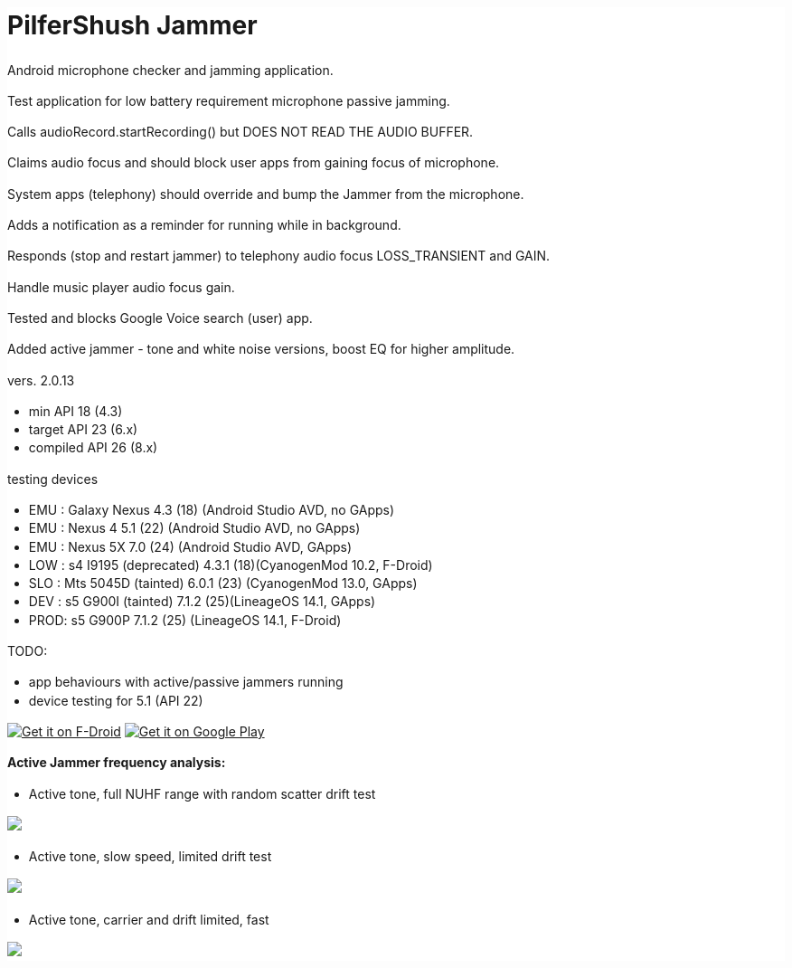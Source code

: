 # PilferShush Jammer
Android microphone checker and jamming application.  

Test application for low battery requirement microphone passive jamming.

Calls audioRecord.startRecording() but DOES NOT READ THE AUDIO BUFFER.

Claims audio focus and should block user apps from gaining focus of microphone.

System apps (telephony) should override and bump the Jammer from the microphone. 

Adds a notification as a reminder for running while in background.

Responds (stop and restart jammer) to telephony audio focus LOSS_TRANSIENT and GAIN.

Handle music player audio focus gain.

Tested and blocks Google Voice search (user) app.

Added active jammer - tone and white noise versions, boost EQ for higher amplitude.

   vers. 2.0.13
   - min API 18 (4.3)
   - target API 23 (6.x)
   - compiled API 26 (8.x)

   testing devices
   - EMU : Galaxy Nexus 4.3 (18) (Android Studio AVD, no GApps)
   - EMU : Nexus 4 5.1 (22) (Android Studio AVD, no GApps)
   - EMU : Nexus 5X 7.0 (24) (Android Studio AVD, GApps)
   - LOW : s4 I9195 (deprecated) 4.3.1 (18)(CyanogenMod 10.2, F-Droid)
   - SLO : Mts 5045D (tainted) 6.0.1 (23) (CyanogenMod 13.0, GApps)
   - DEV : s5 G900I (tainted) 7.1.2 (25)(LineageOS 14.1, GApps)
   - PROD: s5 G900P 7.1.2 (25) (LineageOS 14.1, F-Droid)
 
 TODO:
 - app behaviours with active/passive jammers running
 - device testing for 5.1 (API 22)

[<img src="https://f-droid.org/badge/get-it-on.png"
      alt="Get it on F-Droid"
      height="90">](https://f-droid.org/packages/cityfreqs.com.pilfershushjammer/)
[<img src="https://play.google.com/intl/en_us/badges/images/generic/en-play-badge.png"
      alt="Get it on Google Play"
      height="90">](https://play.google.com/store/apps/details?id=cityfreqs.com.pilfershushjammer)
 
**Active Jammer frequency analysis:**
- Active tone, full NUHF range with random scatter drift test
<img src="https://github.com/kaputnikGo/PilferShushJammer/blob/master/images/PS_Jammer-tone_full_nuhf_scatter_drift-test.jpg" height="182px" />
 
- Active tone, slow speed, limited drift test
<img src="https://github.com/kaputnikGo/PilferShushJammer/blob/master/images/PS_Jammer-carrier_limit_drift_speed-test.jpg" height="168px" />

- Active tone, carrier and drift limited, fast
<img src="https://github.com/kaputnikGo/PilferShushJammer/blob/master/images/PS_Jammer-carrier_limit_conform-test.jpg" height="164px" />
